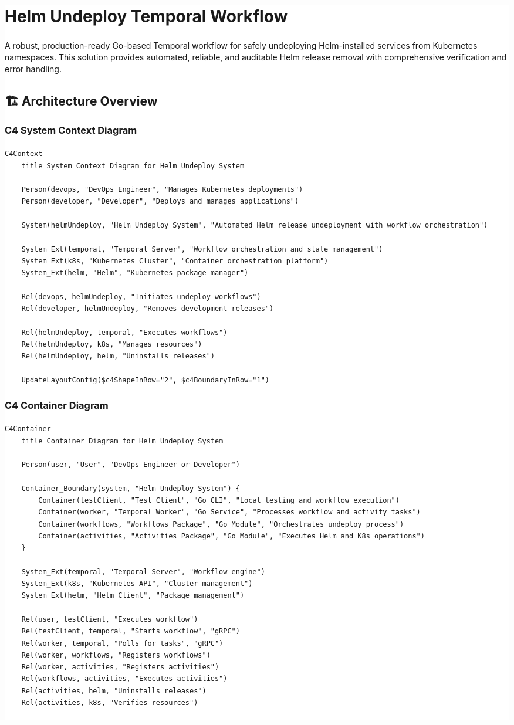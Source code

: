# Helm Undeploy Temporal Workflow

A robust, production-ready Go-based Temporal workflow for safely undeploying Helm-installed services from Kubernetes namespaces. This solution provides automated, reliable, and auditable Helm release removal with comprehensive verification and error handling.

## 🏗️ Architecture Overview

### C4 System Context Diagram

```mermaid
C4Context
    title System Context Diagram for Helm Undeploy System

    Person(devops, "DevOps Engineer", "Manages Kubernetes deployments")
    Person(developer, "Developer", "Deploys and manages applications")
    
    System(helmUndeploy, "Helm Undeploy System", "Automated Helm release undeployment with workflow orchestration")
    
    System_Ext(temporal, "Temporal Server", "Workflow orchestration and state management")
    System_Ext(k8s, "Kubernetes Cluster", "Container orchestration platform")
    System_Ext(helm, "Helm", "Kubernetes package manager")
    
    Rel(devops, helmUndeploy, "Initiates undeploy workflows")
    Rel(developer, helmUndeploy, "Removes development releases")
    
    Rel(helmUndeploy, temporal, "Executes workflows")
    Rel(helmUndeploy, k8s, "Manages resources")
    Rel(helmUndeploy, helm, "Uninstalls releases")
    
    UpdateLayoutConfig($c4ShapeInRow="2", $c4BoundaryInRow="1")
```

### C4 Container Diagram

```mermaid
C4Container
    title Container Diagram for Helm Undeploy System

    Person(user, "User", "DevOps Engineer or Developer")
    
    Container_Boundary(system, "Helm Undeploy System") {
        Container(testClient, "Test Client", "Go CLI", "Local testing and workflow execution")
        Container(worker, "Temporal Worker", "Go Service", "Processes workflow and activity tasks")
        Container(workflows, "Workflows Package", "Go Module", "Orchestrates undeploy process")
        Container(activities, "Activities Package", "Go Module", "Executes Helm and K8s operations")
    }
    
    System_Ext(temporal, "Temporal Server", "Workflow engine")
    System_Ext(k8s, "Kubernetes API", "Cluster management")
    System_Ext(helm, "Helm Client", "Package management")
    
    Rel(user, testClient, "Executes workflow")
    Rel(testClient, temporal, "Starts workflow", "gRPC")
    Rel(worker, temporal, "Polls for tasks", "gRPC")
    Rel(worker, workflows, "Registers workflows")
    Rel(worker, activities, "Registers activities")
    Rel(workflows, activities, "Executes activities")
    Rel(activities, helm, "Uninstalls releases")
    Rel(activities, k8s, "Verifies resources")
    
```